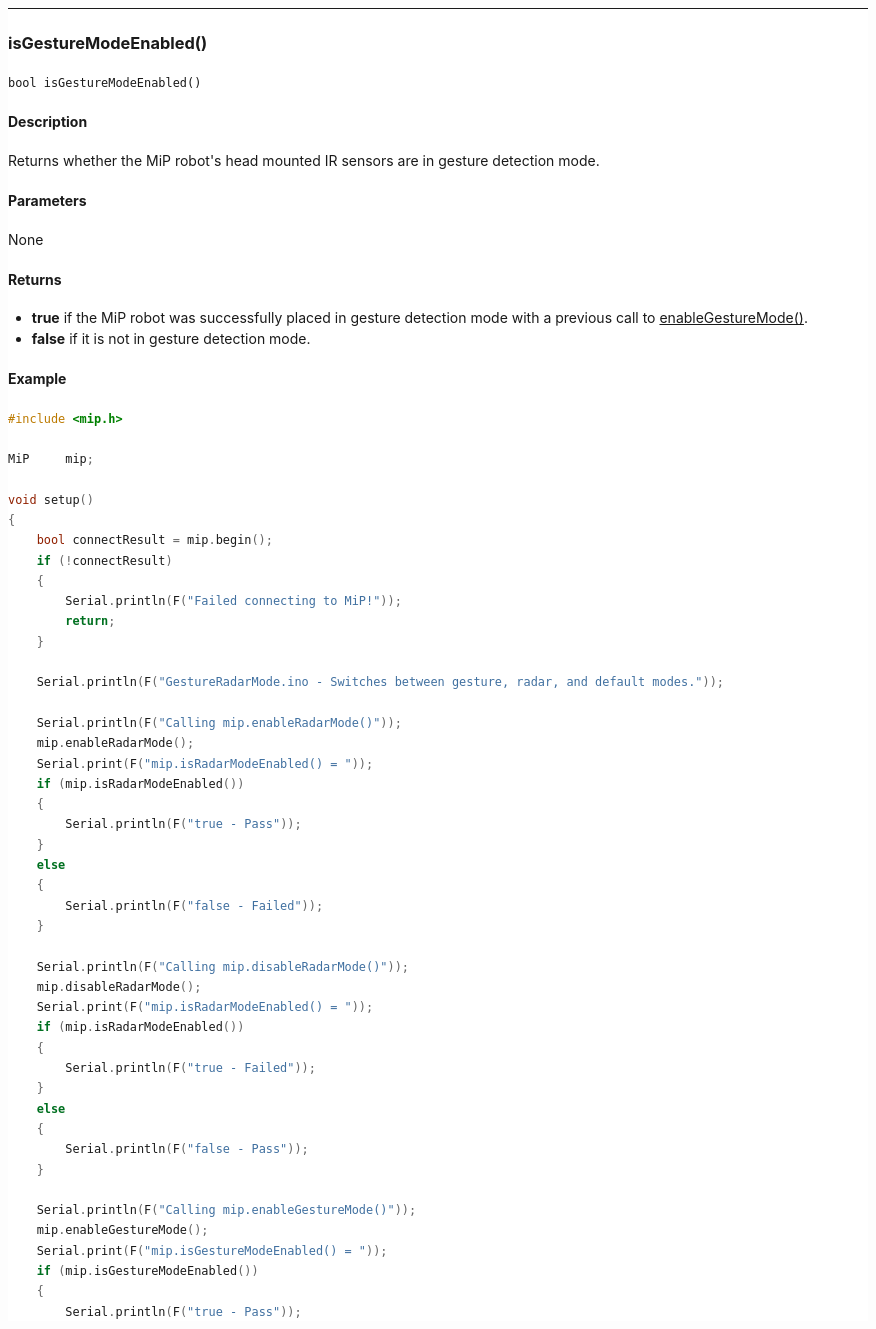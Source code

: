 
---
### isGestureModeEnabled()
```bool isGestureModeEnabled()```
#### Description
Returns whether the MiP robot's head mounted IR sensors are in gesture detection mode.

#### Parameters
None

#### Returns
* **true** if the MiP robot was successfully placed in gesture detection mode with a previous call to [enableGestureMode()](#enablegesturemode).
* **false** if it is not in gesture detection mode.

#### Example
```c++
#include <mip.h>

MiP     mip;

void setup()
{
    bool connectResult = mip.begin();
    if (!connectResult)
    {
        Serial.println(F("Failed connecting to MiP!"));
        return;
    }

    Serial.println(F("GestureRadarMode.ino - Switches between gesture, radar, and default modes."));

    Serial.println(F("Calling mip.enableRadarMode()"));
    mip.enableRadarMode();
    Serial.print(F("mip.isRadarModeEnabled() = "));
    if (mip.isRadarModeEnabled())
    {
        Serial.println(F("true - Pass"));
    }
    else
    {
        Serial.println(F("false - Failed"));
    }

    Serial.println(F("Calling mip.disableRadarMode()"));
    mip.disableRadarMode();
    Serial.print(F("mip.isRadarModeEnabled() = "));
    if (mip.isRadarModeEnabled())
    {
        Serial.println(F("true - Failed"));
    }
    else
    {
        Serial.println(F("false - Pass"));
    }

    Serial.println(F("Calling mip.enableGestureMode()"));
    mip.enableGestureMode();
    Serial.print(F("mip.isGestureModeEnabled() = "));
    if (mip.isGestureModeEnabled())
    {
        Serial.println(F("true - Pass"));
```
